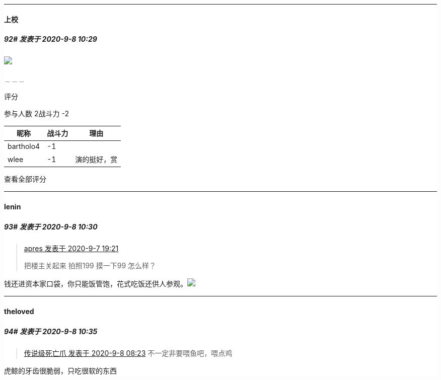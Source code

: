

*****

####  上校  
##### 92#       发表于 2020-9-8 10:29



<img src="https://static.saraba1st.com/image/smiley/face2017/067.png" referrerpolicy="no-referrer">



﹍﹍﹍

评分





 参与人数 2战斗力 -2

|昵称|战斗力|理由|
|----|---|---|
| bartholo4|-1||
| wlee|-1|演的挺好，赏|



查看全部评分






*****

####  lenin  
##### 93#       发表于 2020-9-8 10:30



<blockquote><a href="httphttps://bbs.saraba1st.com/2b/forum.php?mod=redirect&amp;goto=findpost&amp;pid=48667989&amp;ptid=1958683" target="_blank">apres 发表于 2020-9-7 19:21</a>

把楼主关起来 拍照199 摸一下99 怎么样？</blockquote>
钱还进资本家口袋，你只能饭管饱，花式吃饭还供人参观。<img src="https://static.saraba1st.com/image/smiley/face2017/004.gif" referrerpolicy="no-referrer">







*****

####  theloved  
##### 94#       发表于 2020-9-8 10:35



<blockquote><a href="httphttps://bbs.saraba1st.com/2b/forum.php?mod=redirect&amp;goto=findpost&amp;pid=48671596&amp;ptid=1958683" target="_blank">传说级死亡爪 发表于 2020-9-8 08:23</a>
不一定非要喂鱼吧，喂点鸡</blockquote>
虎鲸的牙齿很脆弱，只吃很软的东西
